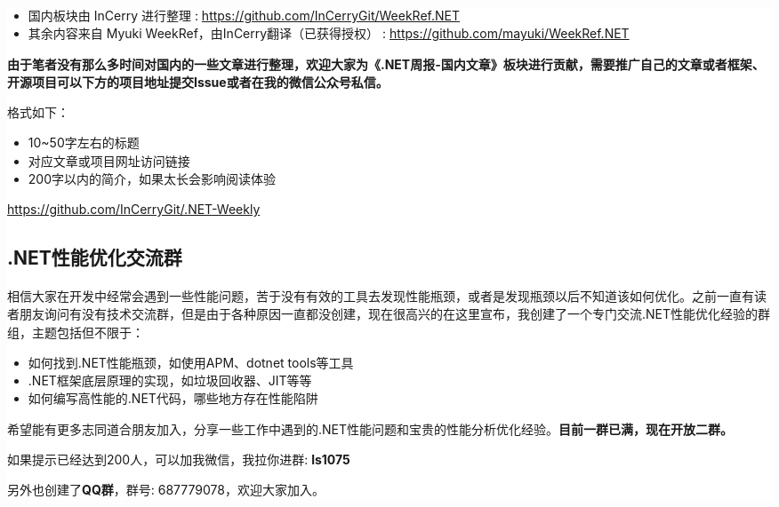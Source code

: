 * 国内板块由 InCerry 进行整理 : https://github.com/InCerryGit/WeekRef.NET
* 其余内容来自 Myuki WeekRef，由InCerry翻译（已获得授权） : https://github.com/mayuki/WeekRef.NET

**由于笔者没有那么多时间对国内的一些文章进行整理，欢迎大家为《.NET周报-国内文章》板块进行贡献，需要推广自己的文章或者框架、开源项目可以下方的项目地址提交Issue或者在我的微信公众号私信。**

格式如下：

* 10~50字左右的标题
* 对应文章或项目网址访问链接
* 200字以内的简介，如果太长会影响阅读体验

https://github.com/InCerryGit/.NET-Weekly

## .NET性能优化交流群

相信大家在开发中经常会遇到一些性能问题，苦于没有有效的工具去发现性能瓶颈，或者是发现瓶颈以后不知道该如何优化。之前一直有读者朋友询问有没有技术交流群，但是由于各种原因一直都没创建，现在很高兴的在这里宣布，我创建了一个专门交流.NET性能优化经验的群组，主题包括但不限于：

* 如何找到.NET性能瓶颈，如使用APM、dotnet tools等工具
* .NET框架底层原理的实现，如垃圾回收器、JIT等等
* 如何编写高性能的.NET代码，哪些地方存在性能陷阱

希望能有更多志同道合朋友加入，分享一些工作中遇到的.NET性能问题和宝贵的性能分析优化经验。**目前一群已满，现在开放二群。**

如果提示已经达到200人，可以加我微信，我拉你进群: **ls1075**

另外也创建了**QQ群**，群号: 687779078，欢迎大家加入。